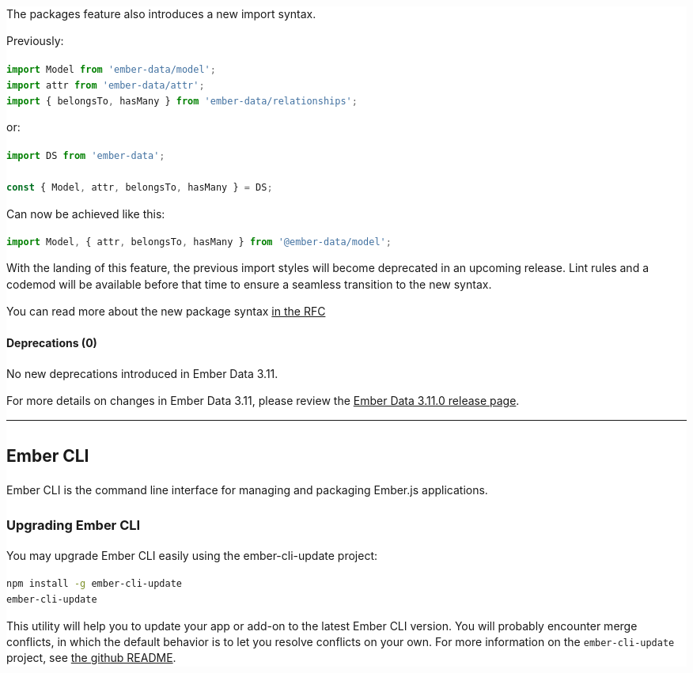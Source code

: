 The packages feature also introduces a new import syntax.

Previously:

```js
import Model from 'ember-data/model';
import attr from 'ember-data/attr';
import { belongsTo, hasMany } from 'ember-data/relationships';
```

or:

```js
import DS from 'ember-data';

const { Model, attr, belongsTo, hasMany } = DS;
```

Can now be achieved like this:

```js
import Model, { attr, belongsTo, hasMany } from '@ember-data/model';
```

With the landing of this feature, the previous import styles will become deprecated in an upcoming release. Lint rules and a codemod will be available before that time to ensure a seamless transition to the new syntax.

You can read more about the new package syntax [in the RFC](https://emberjs.github.io/rfcs/0395-ember-data-packages.html)

#### Deprecations (0)

No new deprecations introduced in Ember Data 3.11.


For more details on changes in Ember Data 3.11, please review the
[Ember Data 3.11.0 release page](https://github.com/emberjs/data/releases/tag/v3.11.0).

---

## Ember CLI

Ember CLI is the command line interface for managing and packaging Ember.js applications.

### Upgrading Ember CLI

You may upgrade Ember CLI easily using the ember-cli-update project:

```bash
npm install -g ember-cli-update
ember-cli-update
```

This utility will help you to update your app or add-on to the latest Ember CLI version. You will probably encounter merge conflicts, in which the default behavior is to let you resolve conflicts on your own. For more information on the `ember-cli-update` project, see [the github README](https://github.com/ember-cli/ember-cli-update).
